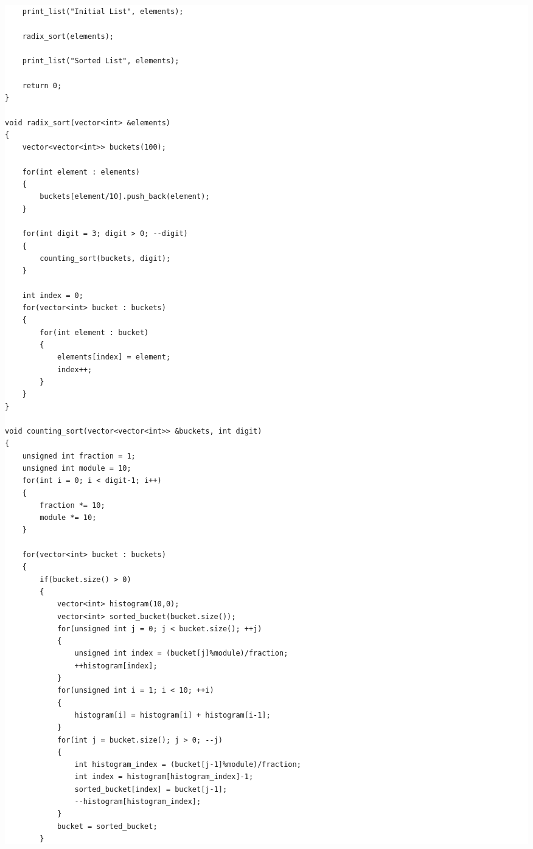 		print_list("Initial List", elements);

		radix_sort(elements);

		print_list("Sorted List", elements);

		return 0;
	}

	void radix_sort(vector<int> &elements)
	{
		vector<vector<int>> buckets(100);

		for(int element : elements)
		{
			buckets[element/10].push_back(element);
		}

		for(int digit = 3; digit > 0; --digit)
		{
			counting_sort(buckets, digit);
		}

		int index = 0;
		for(vector<int> bucket : buckets)
		{
			for(int element : bucket)
			{
				elements[index] = element;
				index++;
			}
		}
	}

	void counting_sort(vector<vector<int>> &buckets, int digit)
	{
		unsigned int fraction = 1;
		unsigned int module = 10;
		for(int i = 0; i < digit-1; i++)
		{
			fraction *= 10;
			module *= 10;
		}

		for(vector<int> bucket : buckets)
		{
			if(bucket.size() > 0)
			{
				vector<int> histogram(10,0);
				vector<int> sorted_bucket(bucket.size());
				for(unsigned int j = 0; j < bucket.size(); ++j)
				{
					unsigned int index = (bucket[j]%module)/fraction;
					++histogram[index];
				}
				for(unsigned int i = 1; i < 10; ++i)
				{
					histogram[i] = histogram[i] + histogram[i-1];
				}
				for(int j = bucket.size(); j > 0; --j)
				{
					int histogram_index = (bucket[j-1]%module)/fraction;
					int index = histogram[histogram_index]-1;
					sorted_bucket[index] = bucket[j-1];
					--histogram[histogram_index];
				}
				bucket = sorted_bucket;
			}